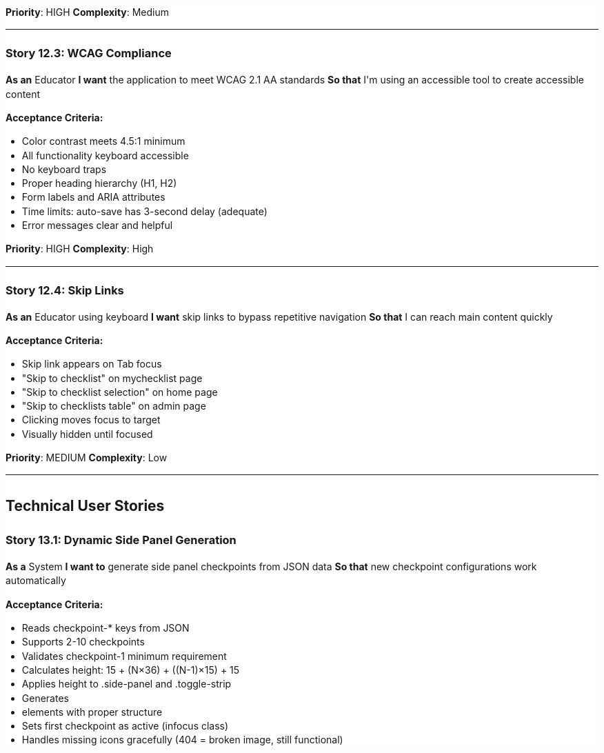 **Priority**: HIGH
**Complexity**: Medium

---

### Story 12.3: WCAG Compliance
**As an** Educator
**I want** the application to meet WCAG 2.1 AA standards
**So that** I'm using an accessible tool to create accessible content

**Acceptance Criteria:**
- Color contrast meets 4.5:1 minimum
- All functionality keyboard accessible
- No keyboard traps
- Proper heading hierarchy (H1, H2)
- Form labels and ARIA attributes
- Time limits: auto-save has 3-second delay (adequate)
- Error messages clear and helpful

**Priority**: HIGH
**Complexity**: High

---

### Story 12.4: Skip Links
**As an** Educator using keyboard
**I want** skip links to bypass repetitive navigation
**So that** I can reach main content quickly

**Acceptance Criteria:**
- Skip link appears on Tab focus
- "Skip to checklist" on mychecklist page
- "Skip to checklist selection" on home page
- "Skip to checklists table" on admin page
- Clicking moves focus to target
- Visually hidden until focused

**Priority**: MEDIUM
**Complexity**: Low

---

## Technical User Stories

### Story 13.1: Dynamic Side Panel Generation
**As a** System
**I want to** generate side panel checkpoints from JSON data
**So that** new checkpoint configurations work automatically

**Acceptance Criteria:**
- Reads checkpoint-* keys from JSON
- Supports 2-10 checkpoints
- Validates checkpoint-1 minimum requirement
- Calculates height: 15 + (N×36) + ((N-1)×15) + 15
- Applies height to .side-panel and .toggle-strip
- Generates <li> elements with proper structure
- Sets first checkpoint as active (infocus class)
- Handles missing icons gracefully (404 = broken image, still functional)
